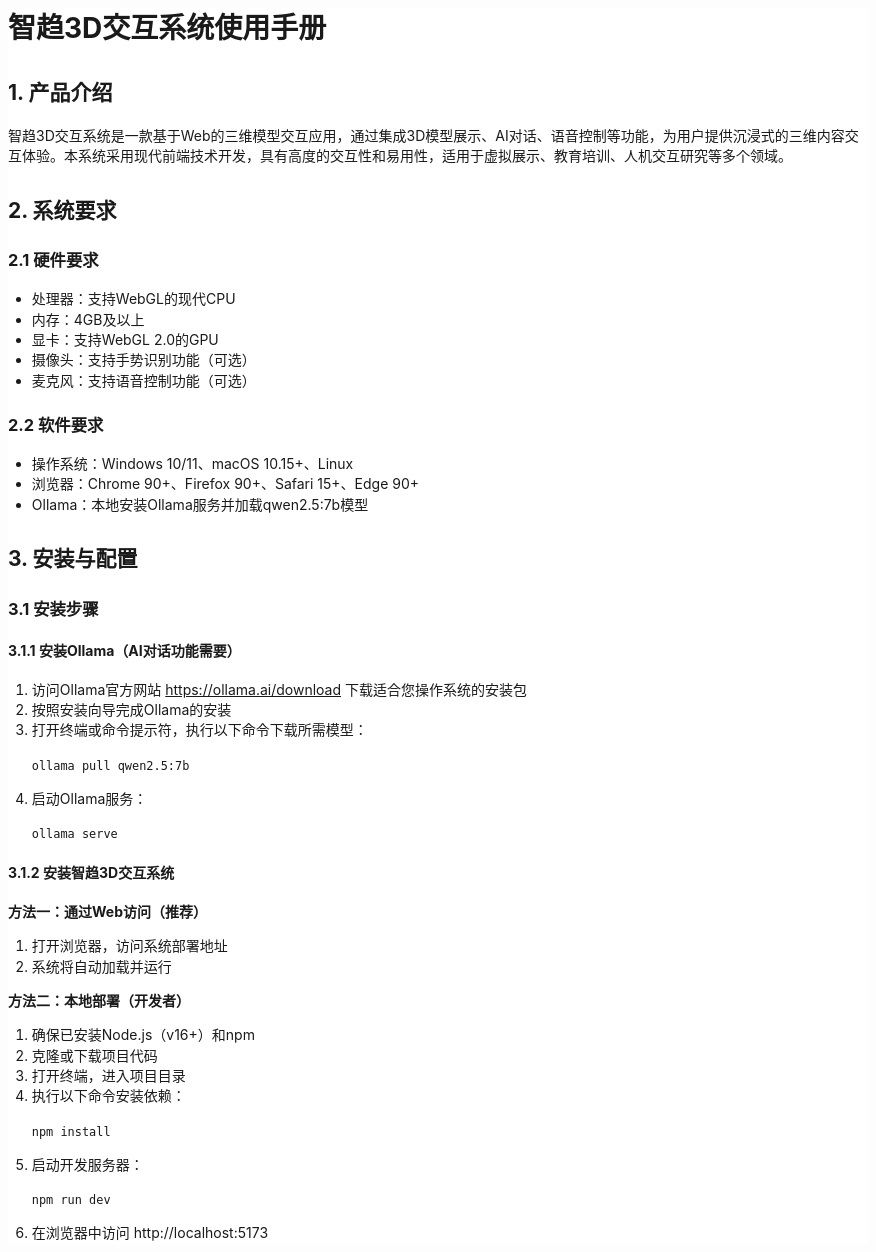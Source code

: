 # 智趋3D交互系统使用手册

## 1. 产品介绍

智趋3D交互系统是一款基于Web的三维模型交互应用，通过集成3D模型展示、AI对话、语音控制等功能，为用户提供沉浸式的三维内容交互体验。本系统采用现代前端技术开发，具有高度的交互性和易用性，适用于虚拟展示、教育培训、人机交互研究等多个领域。

## 2. 系统要求

### 2.1 硬件要求

- 处理器：支持WebGL的现代CPU
- 内存：4GB及以上
- 显卡：支持WebGL 2.0的GPU
- 摄像头：支持手势识别功能（可选）
- 麦克风：支持语音控制功能（可选）

### 2.2 软件要求

- 操作系统：Windows 10/11、macOS 10.15+、Linux
- 浏览器：Chrome 90+、Firefox 90+、Safari 15+、Edge 90+
- Ollama：本地安装Ollama服务并加载qwen2.5:7b模型

## 3. 安装与配置

### 3.1 安装步骤

#### 3.1.1 安装Ollama（AI对话功能需要）

1. 访问Ollama官方网站 https://ollama.ai/download 下载适合您操作系统的安装包
2. 按照安装向导完成Ollama的安装
3. 打开终端或命令提示符，执行以下命令下载所需模型：
   ```
   ollama pull qwen2.5:7b
   ```
4. 启动Ollama服务：
   ```
   ollama serve
   ```

#### 3.1.2 安装智趋3D交互系统

**方法一：通过Web访问（推荐）**

1. 打开浏览器，访问系统部署地址
2. 系统将自动加载并运行

**方法二：本地部署（开发者）**

1. 确保已安装Node.js（v16+）和npm
2. 克隆或下载项目代码
3. 打开终端，进入项目目录
4. 执行以下命令安装依赖：
   ```
   npm install
   ```
5. 启动开发服务器：
   ```
   npm run dev
   ```
6. 在浏览器中访问 http://localhost:5173

